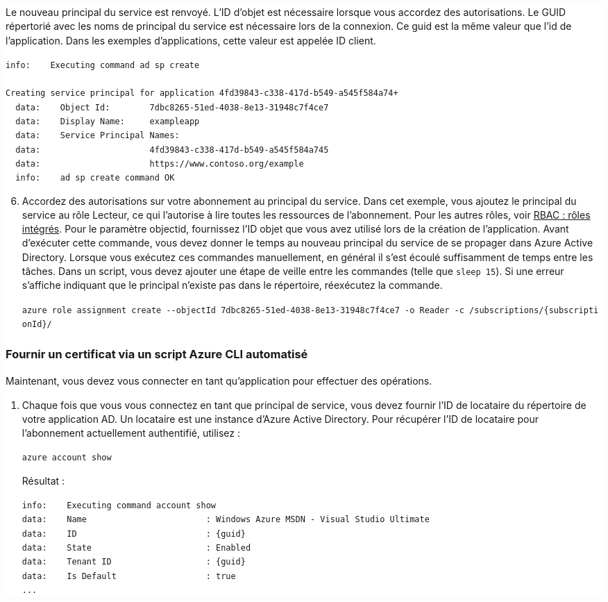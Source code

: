    Le nouveau principal du service est renvoyé. L’ID d’objet est nécessaire lorsque vous accordez des autorisations. Le GUID répertorié avec les noms de principal du service est nécessaire lors de la connexion. Ce guid est la même valeur que l’id de l’application. Dans les exemples d’applications, cette valeur est appelée ID client. 
     
   ```azurecli
   info:    Executing command ad sp create
     
   Creating service principal for application 4fd39843-c338-417d-b549-a545f584a74+
     data:    Object Id:        7dbc8265-51ed-4038-8e13-31948c7f4ce7
     data:    Display Name:     exampleapp
     data:    Service Principal Names:
     data:                      4fd39843-c338-417d-b549-a545f584a745
     data:                      https://www.contoso.org/example
     info:    ad sp create command OK
   ```
6. Accordez des autorisations sur votre abonnement au principal du service. Dans cet exemple, vous ajoutez le principal du service au rôle Lecteur, ce qui l’autorise à lire toutes les ressources de l’abonnement. Pour les autres rôles, voir [RBAC : rôles intégrés](../active-directory/role-based-access-built-in-roles.md). Pour le paramètre objectid, fournissez l’ID objet que vous avez utilisé lors de la création de l’application. Avant d’exécuter cette commande, vous devez donner le temps au nouveau principal du service de se propager dans Azure Active Directory. Lorsque vous exécutez ces commandes manuellement, en général il s’est écoulé suffisamment de temps entre les tâches. Dans un script, vous devez ajouter une étape de veille entre les commandes (telle que `sleep 15`). Si une erreur s’affiche indiquant que le principal n’existe pas dans le répertoire, réexécutez la commande.
   
   ```azurecli
   azure role assignment create --objectId 7dbc8265-51ed-4038-8e13-31948c7f4ce7 -o Reader -c /subscriptions/{subscriptionId}/
   ```
  
### <a name="provide-certificate-through-automated-azure-cli-script"></a>Fournir un certificat via un script Azure CLI automatisé
Maintenant, vous devez vous connecter en tant qu’application pour effectuer des opérations.

1. Chaque fois que vous vous connectez en tant que principal de service, vous devez fournir l’ID de locataire du répertoire de votre application AD. Un locataire est une instance d’Azure Active Directory. Pour récupérer l’ID de locataire pour l’abonnement actuellement authentifié, utilisez :
   
   ```azurecli
   azure account show
   ```
   
   Résultat :
   
   ```azurecli
   info:    Executing command account show
   data:    Name                        : Windows Azure MSDN - Visual Studio Ultimate
   data:    ID                          : {guid}
   data:    State                       : Enabled
   data:    Tenant ID                   : {guid}
   data:    Is Default                  : true
   ...
   ```
   